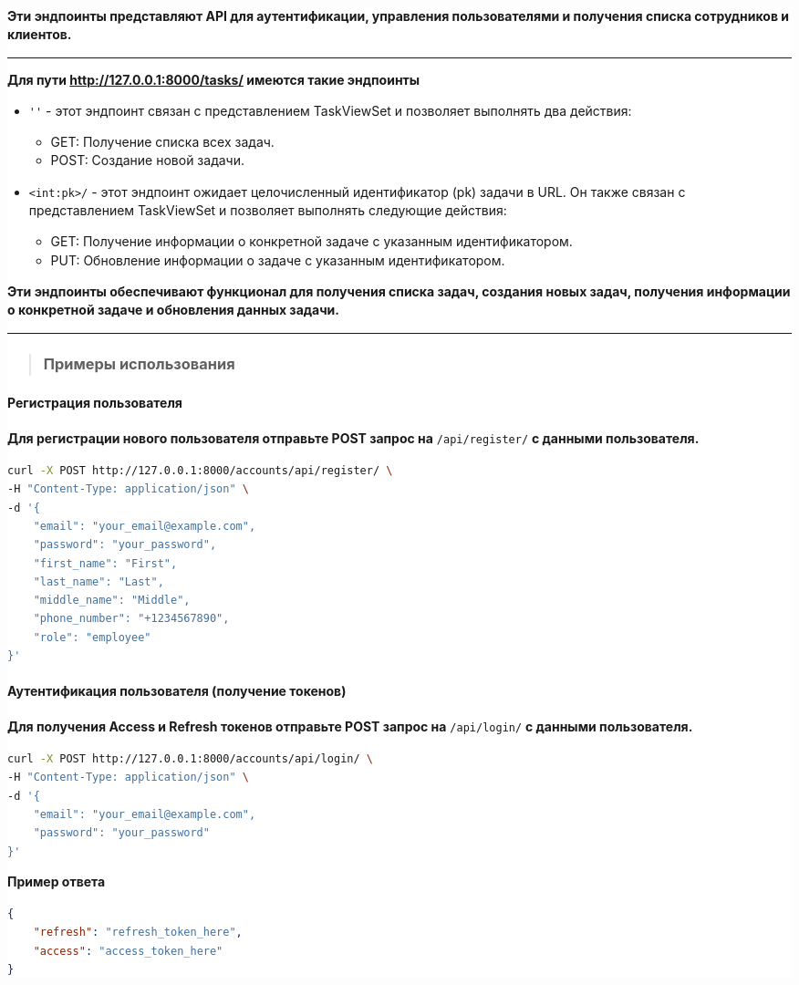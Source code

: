**Эти эндпоинты представляют API для аутентификации, управления пользователями и получения списка сотрудников и клиентов.**
___

**Для пути http://127.0.0.1:8000/tasks/ имеются такие эндпоинты**

- `''` - этот эндпоинт связан с представлением TaskViewSet и позволяет выполнять два действия:
     - GET: Получение списка всех задач.
     - POST: Создание новой задачи.

- `<int:pk>/` - этот эндпоинт ожидает целочисленный идентификатор (pk) задачи в URL. Он также связан с представлением TaskViewSet и позволяет выполнять следующие действия:
     - GET: Получение информации о конкретной задаче с указанным идентификатором.
     - PUT: Обновление информации о задаче с указанным идентификатором.

**Эти эндпоинты обеспечивают функционал для получения списка задач, создания новых задач, получения информации о конкретной задаче и обновления данных задачи.**

___

>### Примеры использования

#### Регистрация пользователя
**Для регистрации нового пользователя отправьте POST запрос на** `/api/register/` **с данными пользователя.**

```sh
curl -X POST http://127.0.0.1:8000/accounts/api/register/ \
-H "Content-Type: application/json" \
-d '{
    "email": "your_email@example.com",
    "password": "your_password",
    "first_name": "First",
    "last_name": "Last",
    "middle_name": "Middle",
    "phone_number": "+1234567890",
    "role": "employee"
}'
```
#### Аутентификация пользователя (получение токенов)
**Для получения Access и Refresh токенов отправьте POST запрос на** `/api/login/` **с данными пользователя.**

```sh
curl -X POST http://127.0.0.1:8000/accounts/api/login/ \
-H "Content-Type: application/json" \
-d '{
    "email": "your_email@example.com",
    "password": "your_password"
}'
```
**Пример ответа**

```json
{
    "refresh": "refresh_token_here",
    "access": "access_token_here"
}
```
